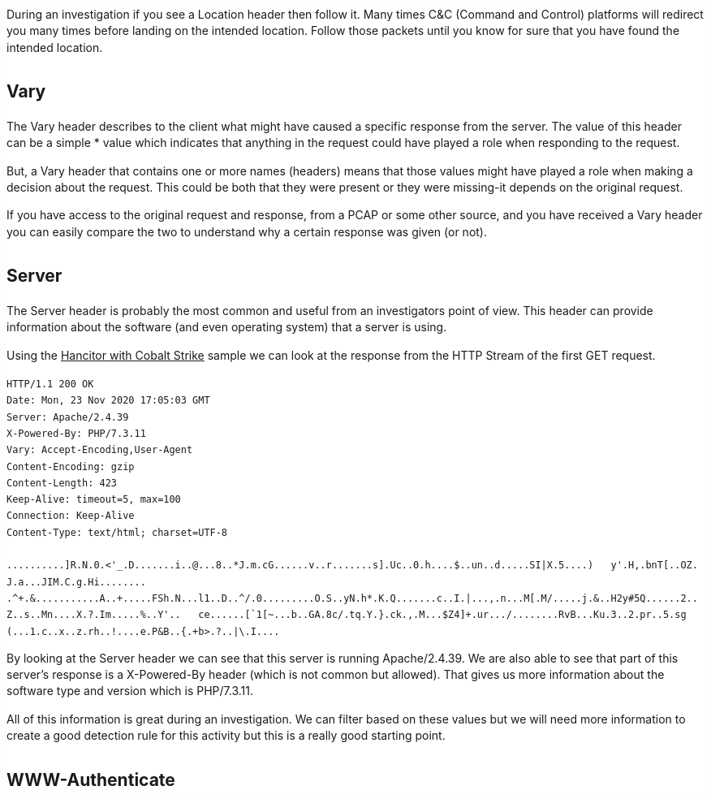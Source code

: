During an investigation if you see a Location header then follow it. Many times C&C (Command and Control) platforms will redirect you many times before landing on the intended location. Follow those packets until you know for sure that you have found the intended location.

## Vary

The Vary header describes to the client what might have caused a specific response from the server. The value of this header can be a simple * value which indicates that anything in the request could have played a role when responding to the request. 

But, a Vary header that contains one or more names (headers) means that those values might have played a role when making a decision about the request. This could be both that they were present or they were missing-it depends on the original request.

If you have access to the original request and response, from a PCAP or some other source, and you have received a Vary header you can easily compare the two to understand why a certain response was given (or not).

## Server

The Server header is probably the most common and useful from an investigators point of view. This header can provide information about the software (and even operating system) that a server is using. 

Using the [Hancitor with Cobalt Strike](https://www.malware-traffic-analysis.net/2020/11/23/index.html) sample we can look at the response from the HTTP Stream of the first GET request.

    HTTP/1.1 200 OK
    Date: Mon, 23 Nov 2020 17:05:03 GMT
    Server: Apache/2.4.39
    X-Powered-By: PHP/7.3.11
    Vary: Accept-Encoding,User-Agent
    Content-Encoding: gzip
    Content-Length: 423
    Keep-Alive: timeout=5, max=100
    Connection: Keep-Alive
    Content-Type: text/html; charset=UTF-8

    ..........]R.N.0.<'_.D.......i..@...8..*J.m.cG......v..r.......s].Uc..0.h....$..un..d.....SI|X.5....)	y'.H,.bnT[..OZ.J.a...JIM.C.g.Hi........
    .^+.&...........A..+.....FSh.N...l1..D..^/.0.........O.S..yN.h*.K.Q.......c..I.|...,.n...M[.M/.....j.&..H2y#5Q......2..Z..s..Mn....X.?.Im.....%..Y'..	ce......[`1[~...b..GA.8c/.tq.Y.}.ck.,.M...$Z4]+.ur.../........RvB...Ku.3..2.pr..5.sg(...1.c..x..z.rh..!....e.P&B..{.+b>.?..|\.I....

By looking at the Server header we can see that this server is running Apache/2.4.39. We are also able to see that part of this server’s response is a X-Powered-By header (which is not common but allowed). That gives us more information about the software type and version which is PHP/7.3.11.

All of this information is great during an investigation. We can filter based on these values but we will need more information to create a good detection rule for this activity but this is a really good starting point.

## WWW-Authenticate
